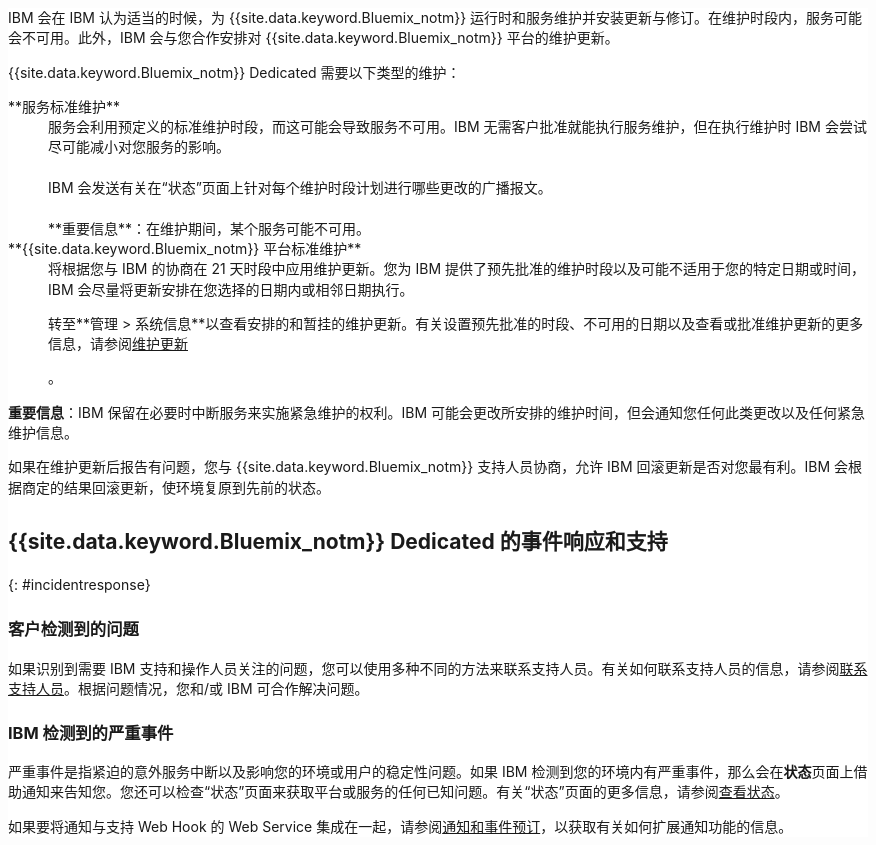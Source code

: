 IBM 会在 IBM 认为适当的时候，为 {{site.data.keyword.Bluemix_notm}} 运行时和服务维护并安装更新与修订。在维护时段内，服务可能会不可用。此外，IBM 会与您合作安排对 {{site.data.keyword.Bluemix_notm}} 平台的维护更新。

{{site.data.keyword.Bluemix_notm}} Dedicated 需要以下类型的维护：
<dl>
<dt>**服务标准维护**</dt>
<dd>服务会利用预定义的标准维护时段，而这可能会导致服务不可用。IBM 无需客户批准就能执行服务维护，但在执行维护时 IBM 会尝试尽可能减小对您服务的影响。<br />
<br />
IBM 会发送有关在“状态”页面上针对每个维护时段计划进行哪些更改的广播报文。<br />
<br />
**重要信息**：在维护期间，某个服务可能不可用。</dd>

<dt>**{{site.data.keyword.Bluemix_notm}} 平台标准维护**</dt>
<dd>将根据您与 IBM 的协商在 21 天时段中应用维护更新。您为 IBM 提供了预先批准的维护时段以及可能不适用于您的特定日期或时间，IBM 会尽量将更新安排在您选择的日期内或相邻日期执行。<p>
<p>转至**管理 > 系统信息**以查看安排的和暂挂的维护更新。有关设置预先批准的时段、不可用的日期以及查看或批准维护更新的更多信息，请参阅<a href="/docs/admin/index.html#oc_schedulemaintenance">维护更新</a></p>。</dd>
</dl>

**重要信息**：IBM 保留在必要时中断服务来实施紧急维护的权利。IBM 可能会更改所安排的维护时间，但会通知您任何此类更改以及任何紧急维护信息。

如果在维护更新后报告有问题，您与 {{site.data.keyword.Bluemix_notm}} 支持人员协商，允许 IBM 回滚更新是否对您最有利。IBM 会根据商定的结果回滚更新，使环境复原到先前的状态。


## {{site.data.keyword.Bluemix_notm}} Dedicated 的事件响应和支持
{: #incidentresponse}

### 客户检测到的问题

如果识别到需要 IBM 支持和操作人员关注的问题，您可以使用多种不同的方法来联系支持人员。有关如何联系支持人员的信息，请参阅[联系支持人员](/docs/support/index.html#contacting-bluemix-support-local)。根据问题情况，您和/或 IBM 可合作解决问题。

### IBM 检测到的严重事件

严重事件是指紧迫的意外服务中断以及影响您的环境或用户的稳定性问题。如果 IBM 检测到您的环境内有严重事件，那么会在**状态**页面上借助通知来告知您。您还可以检查“状态”页面来获取平台或服务的任何已知问题。有关“状态”页面的更多信息，请参阅[查看状态](/docs/admin/index.html#oc_status)。

如果要将通知与支持 Web Hook 的 Web Service 集成在一起，请参阅[通知和事件预订](/docs/admin/index.html#oc_eventsubscription)，以获取有关如何扩展通知功能的信息。
